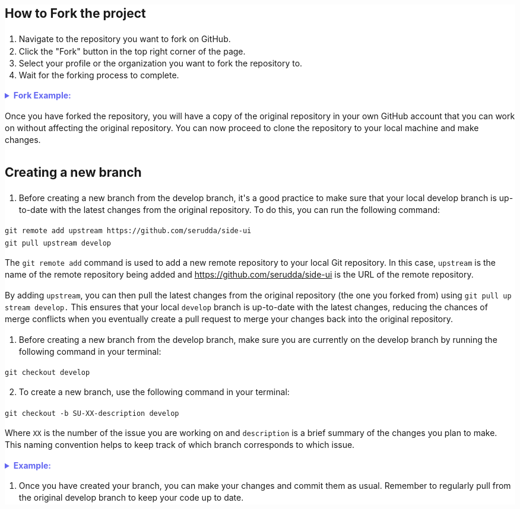 ## How to Fork the project

1. Navigate to the repository you want to fork on GitHub.
2. Click the "Fork" button in the top right corner of the page.
3. Select your profile or the organization you want to fork the repository to.
4. Wait for the forking process to complete.

<details><summary style="color: #6366F1; font-weight:bold">
Fork Example:
</summary></details>

Once you have forked the repository, you will have a copy of the original repository in your own GitHub account that you can work on without affecting the original repository. You can now proceed to clone the repository to your local machine and make changes.

## Creating a new branch

1. Before creating a new branch from the develop branch, it's a good practice to make sure that your local develop branch is up-to-date with the latest changes from the original repository. To do this, you can run the following command:

```
git remote add upstream https://github.com/serudda/side-ui
git pull upstream develop
```

The `git remote add` command is used to add a new remote repository to your local Git repository. In this case, `upstream` is the name of the remote repository being added and https://github.com/serudda/side-ui is the URL of the remote repository.

By adding `upstream`, you can then pull the latest changes from the original repository (the one you forked from) using `git pull upstream develop.` This ensures that your local `develop` branch is up-to-date with the latest changes, reducing the chances of merge conflicts when you eventually create a pull request to merge your changes back into the original repository.

1. Before creating a new branch from the develop branch, make sure you are currently on the develop branch by running the following command in your terminal:

```
git checkout develop
```

2. To create a new branch, use the following command in your terminal:

```
git checkout -b SU-XX-description develop
```

Where `XX` is the number of the issue you are working on and `description` is a brief summary of the changes you plan to make. This naming convention helps to keep track of which branch corresponds to which issue.

<details><summary style="color: #6366F1; font-weight:bold"> Example:
</summary></details>

1. Once you have created your branch, you can make your changes and commit them as usual. Remember to regularly pull from the original develop branch to keep your code up to date.
